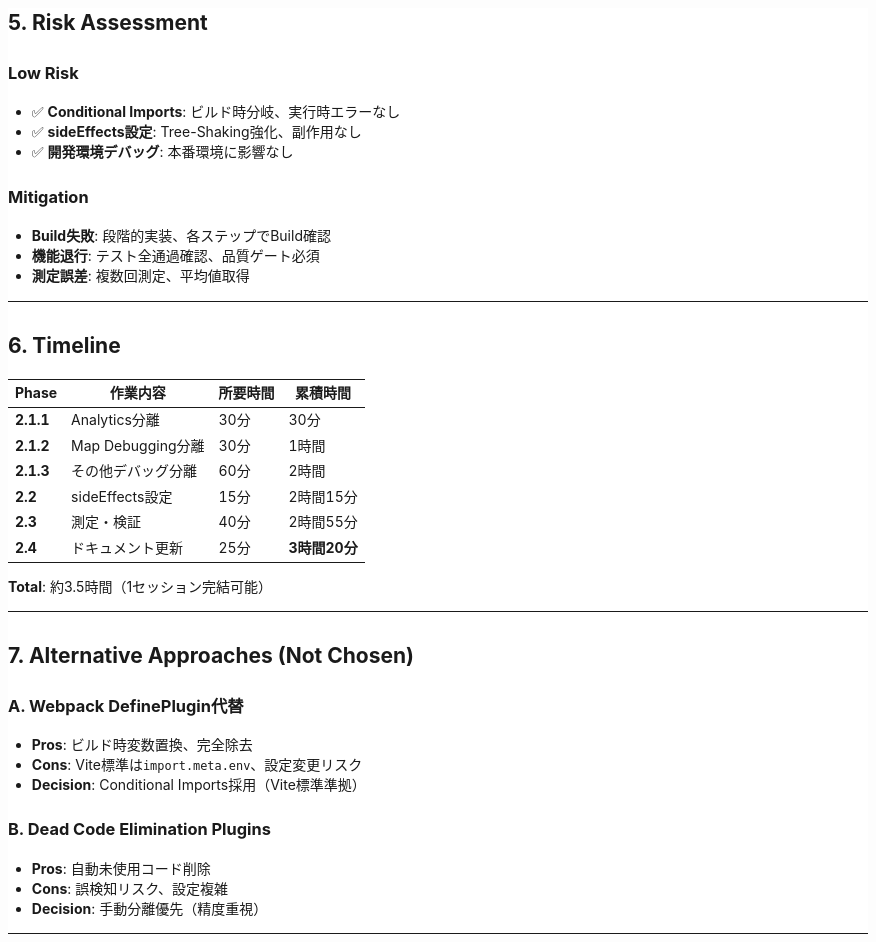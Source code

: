 
## 5. Risk Assessment

### Low Risk

- ✅ **Conditional Imports**: ビルド時分岐、実行時エラーなし
- ✅ **sideEffects設定**: Tree-Shaking強化、副作用なし
- ✅ **開発環境デバッグ**: 本番環境に影響なし

### Mitigation

- **Build失敗**: 段階的実装、各ステップでBuild確認
- **機能退行**: テスト全通過確認、品質ゲート必須
- **測定誤差**: 複数回測定、平均値取得

---

## 6. Timeline

| Phase     | 作業内容           | 所要時間 | 累積時間      |
| --------- | ------------------ | -------- | ------------- |
| **2.1.1** | Analytics分離      | 30分     | 30分          |
| **2.1.2** | Map Debugging分離  | 30分     | 1時間         |
| **2.1.3** | その他デバッグ分離 | 60分     | 2時間         |
| **2.2**   | sideEffects設定    | 15分     | 2時間15分     |
| **2.3**   | 測定・検証         | 40分     | 2時間55分     |
| **2.4**   | ドキュメント更新   | 25分     | **3時間20分** |

**Total**: 約3.5時間（1セッション完結可能）

---

## 7. Alternative Approaches (Not Chosen)

### A. Webpack DefinePlugin代替

- **Pros**: ビルド時変数置換、完全除去
- **Cons**: Vite標準は`import.meta.env`、設定変更リスク
- **Decision**: Conditional Imports採用（Vite標準準拠）

### B. Dead Code Elimination Plugins

- **Pros**: 自動未使用コード削除
- **Cons**: 誤検知リスク、設定複雑
- **Decision**: 手動分離優先（精度重視）

---
